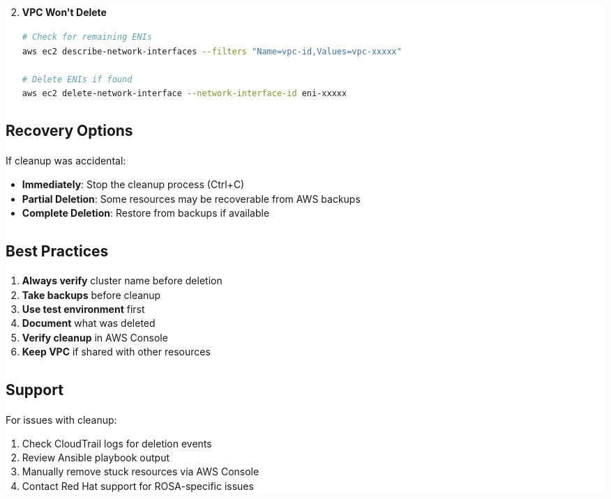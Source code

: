 2. **VPC Won't Delete**
   ```bash
   # Check for remaining ENIs
   aws ec2 describe-network-interfaces --filters "Name=vpc-id,Values=vpc-xxxxx"
   
   # Delete ENIs if found
   aws ec2 delete-network-interface --network-interface-id eni-xxxxx
   ```

## Recovery Options

If cleanup was accidental:
- **Immediately**: Stop the cleanup process (Ctrl+C)
- **Partial Deletion**: Some resources may be recoverable from AWS backups
- **Complete Deletion**: Restore from backups if available

## Best Practices

1. **Always verify** cluster name before deletion
2. **Take backups** before cleanup
3. **Use test environment** first
4. **Document** what was deleted
5. **Verify cleanup** in AWS Console
6. **Keep VPC** if shared with other resources

## Support

For issues with cleanup:
1. Check CloudTrail logs for deletion events
2. Review Ansible playbook output
3. Manually remove stuck resources via AWS Console
4. Contact Red Hat support for ROSA-specific issues